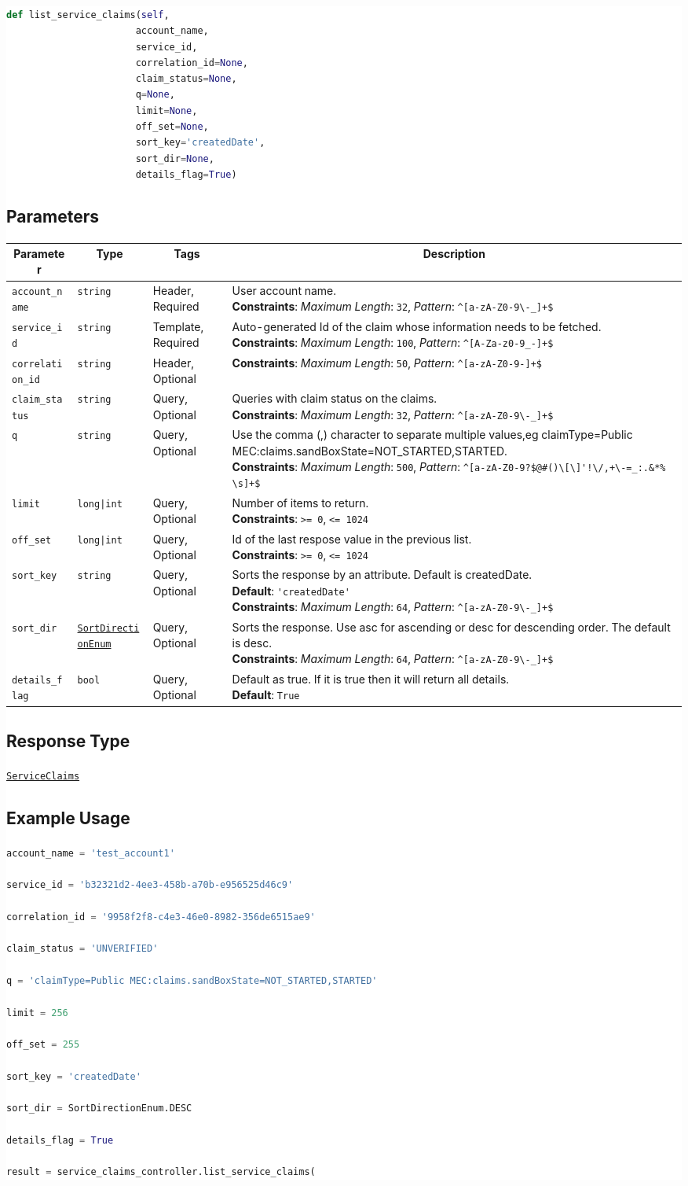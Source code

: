 ```python
def list_service_claims(self,
                       account_name,
                       service_id,
                       correlation_id=None,
                       claim_status=None,
                       q=None,
                       limit=None,
                       off_set=None,
                       sort_key='createdDate',
                       sort_dir=None,
                       details_flag=True)
```

## Parameters

| Parameter | Type | Tags | Description |
|  --- | --- | --- | --- |
| `account_name` | `string` | Header, Required | User account name.<br>**Constraints**: *Maximum Length*: `32`, *Pattern*: `^[a-zA-Z0-9\-_]+$` |
| `service_id` | `string` | Template, Required | Auto-generated Id of the claim whose information needs to be fetched.<br>**Constraints**: *Maximum Length*: `100`, *Pattern*: `^[A-Za-z0-9_-]+$` |
| `correlation_id` | `string` | Header, Optional | **Constraints**: *Maximum Length*: `50`, *Pattern*: `^[a-zA-Z0-9-]+$` |
| `claim_status` | `string` | Query, Optional | Queries with claim status on the claims.<br>**Constraints**: *Maximum Length*: `32`, *Pattern*: `^[a-zA-Z0-9\-_]+$` |
| `q` | `string` | Query, Optional | Use the comma (,) character to separate multiple values,eg claimType=Public MEC:claims.sandBoxState=NOT_STARTED,STARTED.<br>**Constraints**: *Maximum Length*: `500`, *Pattern*: `^[a-zA-Z0-9?$@#()\[\]'!\/,+\-=_:.&*%\s]+$` |
| `limit` | `long\|int` | Query, Optional | Number of items to return.<br>**Constraints**: `>= 0`, `<= 1024` |
| `off_set` | `long\|int` | Query, Optional | Id of the last respose value in the previous list.<br>**Constraints**: `>= 0`, `<= 1024` |
| `sort_key` | `string` | Query, Optional | Sorts the response by an attribute. Default is createdDate.<br>**Default**: `'createdDate'`<br>**Constraints**: *Maximum Length*: `64`, *Pattern*: `^[a-zA-Z0-9\-_]+$` |
| `sort_dir` | [`SortDirectionEnum`](../../doc/models/sort-direction-enum.md) | Query, Optional | Sorts the response. Use asc for ascending or desc for descending order. The default is desc.<br>**Constraints**: *Maximum Length*: `64`, *Pattern*: `^[a-zA-Z0-9\-_]+$` |
| `details_flag` | `bool` | Query, Optional | Default as true. If it is true then it will return all details.<br>**Default**: `True` |

## Response Type

[`ServiceClaims`](../../doc/models/service-claims.md)

## Example Usage

```python
account_name = 'test_account1'

service_id = 'b32321d2-4ee3-458b-a70b-e956525d46c9'

correlation_id = '9958f2f8-c4e3-46e0-8982-356de6515ae9'

claim_status = 'UNVERIFIED'

q = 'claimType=Public MEC:claims.sandBoxState=NOT_STARTED,STARTED'

limit = 256

off_set = 255

sort_key = 'createdDate'

sort_dir = SortDirectionEnum.DESC

details_flag = True

result = service_claims_controller.list_service_claims(
```